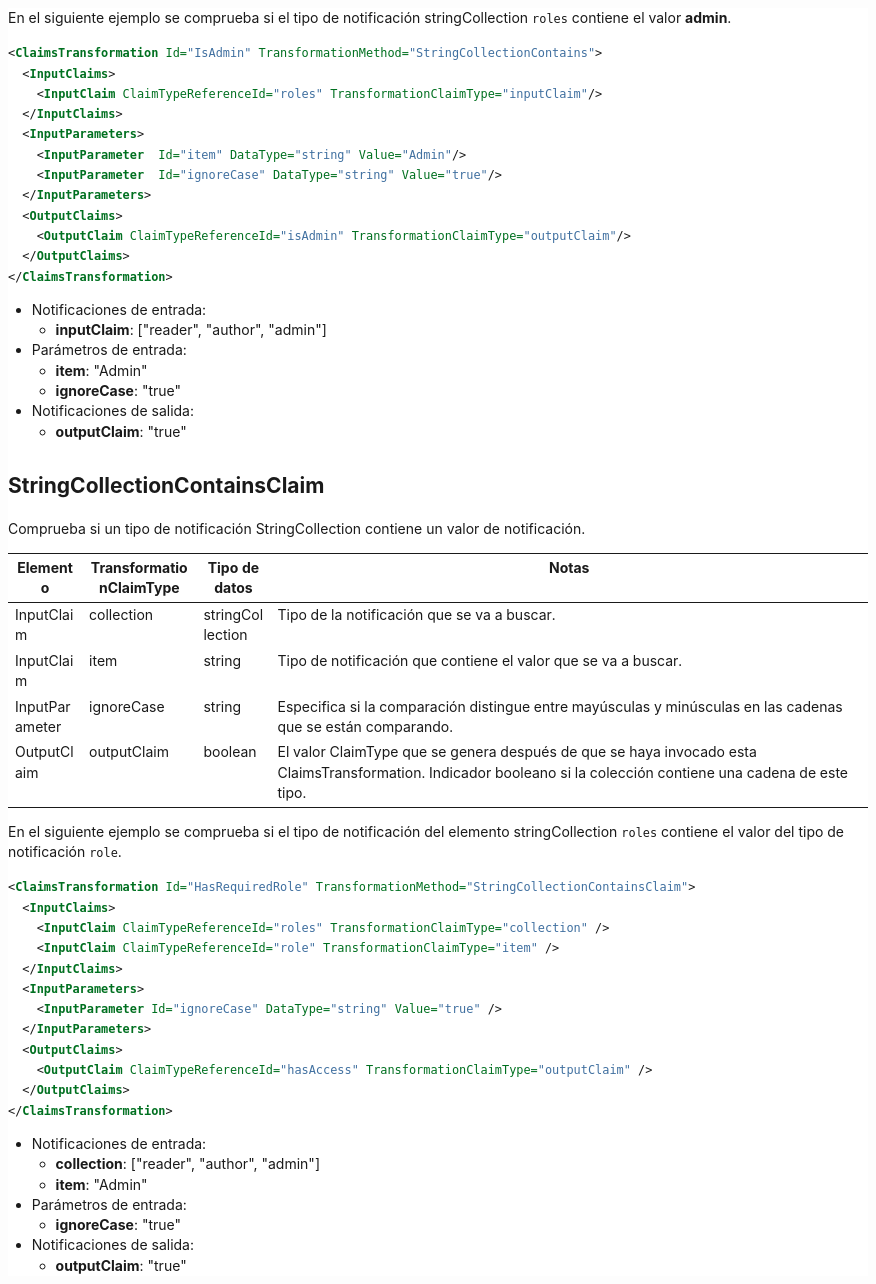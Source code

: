 En el siguiente ejemplo se comprueba si el tipo de notificación stringCollection `roles` contiene el valor **admin**.

```xml
<ClaimsTransformation Id="IsAdmin" TransformationMethod="StringCollectionContains">
  <InputClaims>
    <InputClaim ClaimTypeReferenceId="roles" TransformationClaimType="inputClaim"/>
  </InputClaims>
  <InputParameters>
    <InputParameter  Id="item" DataType="string" Value="Admin"/>
    <InputParameter  Id="ignoreCase" DataType="string" Value="true"/>
  </InputParameters>
  <OutputClaims>
    <OutputClaim ClaimTypeReferenceId="isAdmin" TransformationClaimType="outputClaim"/>
  </OutputClaims>
</ClaimsTransformation>
```

- Notificaciones de entrada:
    - **inputClaim**: ["reader", "author", "admin"]
- Parámetros de entrada:
    - **item**: "Admin"
    - **ignoreCase**: "true"
- Notificaciones de salida:
    - **outputClaim**: "true"

## <a name="stringcollectioncontainsclaim"></a>StringCollectionContainsClaim

Comprueba si un tipo de notificación StringCollection contiene un valor de notificación.

| Elemento | TransformationClaimType | Tipo de datos | Notas |
| ---- | ----------------------- | --------- | ----- |
| InputClaim | collection | stringCollection | Tipo de la notificación que se va a buscar. |
| InputClaim | item|string| Tipo de notificación que contiene el valor que se va a buscar.|
|InputParameter|ignoreCase|string|Especifica si la comparación distingue entre mayúsculas y minúsculas en las cadenas que se están comparando.|
| OutputClaim | outputClaim | boolean | El valor ClaimType que se genera después de que se haya invocado esta ClaimsTransformation. Indicador booleano si la colección contiene una cadena de este tipo. |

En el siguiente ejemplo se comprueba si el tipo de notificación del elemento stringCollection `roles` contiene el valor del tipo de notificación `role`.

```xml
<ClaimsTransformation Id="HasRequiredRole" TransformationMethod="StringCollectionContainsClaim">
  <InputClaims>
    <InputClaim ClaimTypeReferenceId="roles" TransformationClaimType="collection" />
    <InputClaim ClaimTypeReferenceId="role" TransformationClaimType="item" />
  </InputClaims>
  <InputParameters>
    <InputParameter Id="ignoreCase" DataType="string" Value="true" />
  </InputParameters>
  <OutputClaims>
    <OutputClaim ClaimTypeReferenceId="hasAccess" TransformationClaimType="outputClaim" />
  </OutputClaims>
</ClaimsTransformation> 
```

- Notificaciones de entrada:
    - **collection**: ["reader", "author", "admin"]
    - **item**: "Admin"
- Parámetros de entrada:
    - **ignoreCase**: "true"
- Notificaciones de salida:
    - **outputClaim**: "true"
